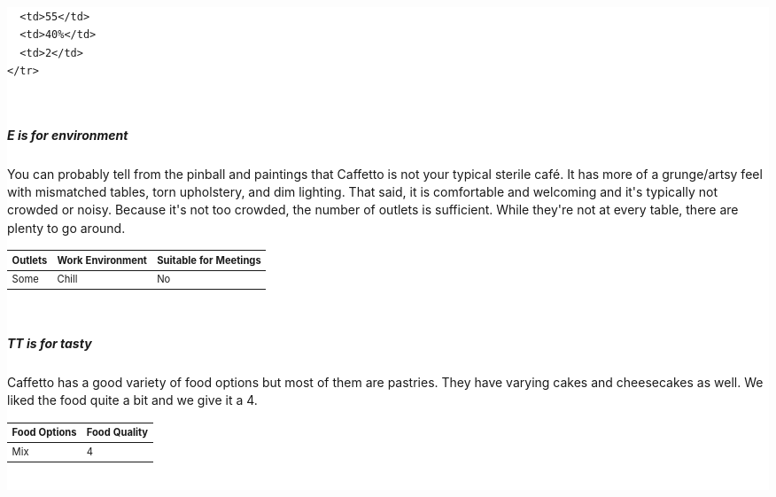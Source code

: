       <td>55</td>
      <td>40%</td>
      <td>2</td>
    </tr>
  </tbody>
  </table>
</div>
<br>

<h5>E is for environment</h5>

<p>You can probably tell from the pinball and paintings that Caffetto is not your typical sterile café. It has more of a grunge/artsy feel with mismatched tables, torn upholstery, and dim lighting. That said, it is comfortable and welcoming and it's typically not crowded or noisy. Because it's not too crowded, the number of outlets is sufficient. While they're not at every table, there are plenty to go around.</p>

<div class="table-responsive" style="font-size:80%">
  <table class="table">
    <thead>
    <tr>
      <th scope="col">Outlets</th>
      <th scope="col">Work Environment</th>
      <th scope="col">Suitable for Meetings</th>
    </tr>
  </thead>
  <tbody>
    <tr>
      <td>Some</td>
      <td>Chill</td>
      <td>No</td>
    </tr>
  </tbody>
  </table>
</div>
<br>

<h5>TT is for tasty</h5>

<p>Caffetto has a good variety of food options but most of them are pastries. They have varying cakes and cheesecakes as well. We liked the food quite a bit and we give it a 4.</p>

<div class="table-responsive" style="font-size:80%">
  <table class="table">
    <thead>
    <tr>
      <th scope="col">Food Options</th>
      <th scope="col">Food Quality</th>
    </tr>
  </thead>
  <tbody>
    <tr>
      <td>Mix</td>
      <td>4</td>
    </tr>
  </tbody>
  </table>
</div>
<br>
